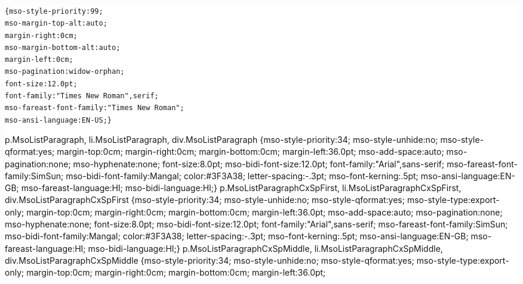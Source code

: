 	{mso-style-priority:99;
	mso-margin-top-alt:auto;
	margin-right:0cm;
	mso-margin-bottom-alt:auto;
	margin-left:0cm;
	mso-pagination:widow-orphan;
	font-size:12.0pt;
	font-family:"Times New Roman",serif;
	mso-fareast-font-family:"Times New Roman";
	mso-ansi-language:EN-US;}
p.MsoListParagraph, li.MsoListParagraph, div.MsoListParagraph
	{mso-style-priority:34;
	mso-style-unhide:no;
	mso-style-qformat:yes;
	margin-top:0cm;
	margin-right:0cm;
	margin-bottom:0cm;
	margin-left:36.0pt;
	mso-add-space:auto;
	mso-pagination:none;
	mso-hyphenate:none;
	font-size:8.0pt;
	mso-bidi-font-size:12.0pt;
	font-family:"Arial",sans-serif;
	mso-fareast-font-family:SimSun;
	mso-bidi-font-family:Mangal;
	color:#3F3A38;
	letter-spacing:-.3pt;
	mso-font-kerning:.5pt;
	mso-ansi-language:EN-GB;
	mso-fareast-language:HI;
	mso-bidi-language:HI;}
p.MsoListParagraphCxSpFirst, li.MsoListParagraphCxSpFirst, div.MsoListParagraphCxSpFirst
	{mso-style-priority:34;
	mso-style-unhide:no;
	mso-style-qformat:yes;
	mso-style-type:export-only;
	margin-top:0cm;
	margin-right:0cm;
	margin-bottom:0cm;
	margin-left:36.0pt;
	mso-add-space:auto;
	mso-pagination:none;
	mso-hyphenate:none;
	font-size:8.0pt;
	mso-bidi-font-size:12.0pt;
	font-family:"Arial",sans-serif;
	mso-fareast-font-family:SimSun;
	mso-bidi-font-family:Mangal;
	color:#3F3A38;
	letter-spacing:-.3pt;
	mso-font-kerning:.5pt;
	mso-ansi-language:EN-GB;
	mso-fareast-language:HI;
	mso-bidi-language:HI;}
p.MsoListParagraphCxSpMiddle, li.MsoListParagraphCxSpMiddle, div.MsoListParagraphCxSpMiddle
	{mso-style-priority:34;
	mso-style-unhide:no;
	mso-style-qformat:yes;
	mso-style-type:export-only;
	margin-top:0cm;
	margin-right:0cm;
	margin-bottom:0cm;
	margin-left:36.0pt;